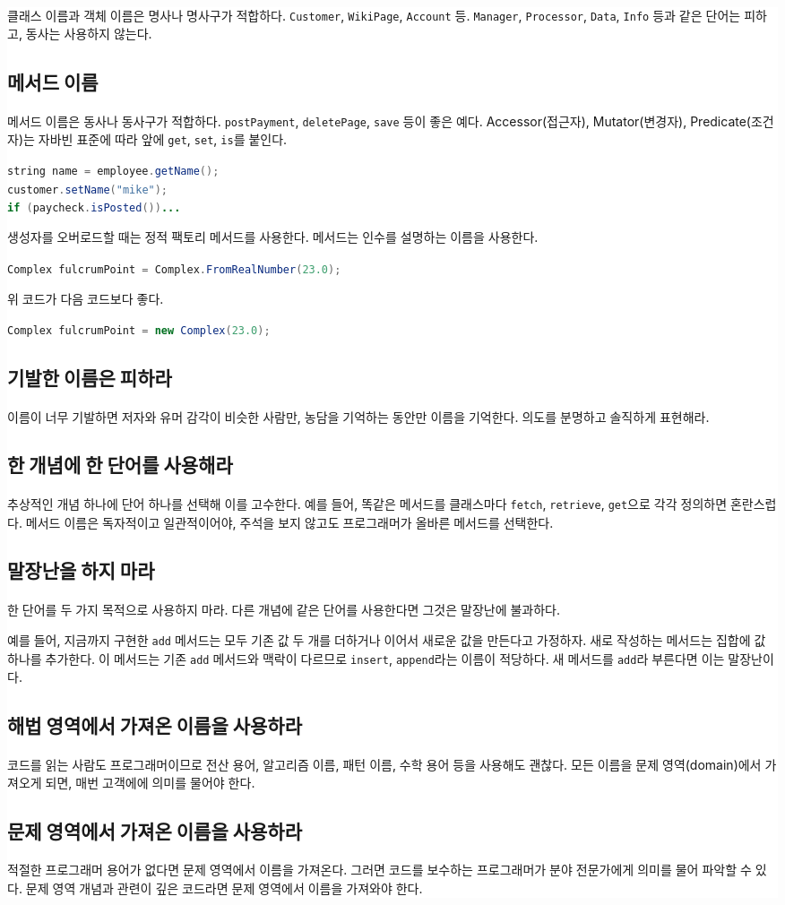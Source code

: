 클래스 이름과 객체 이름은 명사나 명사구가 적합하다. `Customer`, `WikiPage`, `Account` 등. `Manager`, `Processor`, `Data`, `Info` 등과 같은 단어는 피하고, 동사는 사용하지 않는다.

## 메서드 이름

메서드 이름은 동사나 동사구가 적합하다. `postPayment`, `deletePage`, `save` 등이 좋은 예다. Accessor(접근자), Mutator(변경자), Predicate(조건자)는 자바빈 표준에 따라 앞에 `get`, `set`, `is`를 붙인다. 

```java
string name = employee.getName(); 
customer.setName("mike");
if (paycheck.isPosted())...
```

생성자를 오버로드할 때는 정적 팩토리 메서드를 사용한다. 메서드는 인수를 설명하는 이름을 사용한다. 

```java
Complex fulcrumPoint = Complex.FromRealNumber(23.0);
```

위 코드가 다음 코드보다 좋다.

```java
Complex fulcrumPoint = new Complex(23.0);
```

## 기발한 이름은 피하라

이름이 너무 기발하면 저자와 유머 감각이 비슷한 사람만, 농담을 기억하는 동안만 이름을 기억한다. 의도를 분명하고 솔직하게 표현해라.

## 한 개념에 한 단어를 사용해라

추상적인 개념 하나에 단어 하나를 선택해 이를 고수한다. 예를 들어, 똑같은 메서드를 클래스마다 `fetch`, `retrieve`, `get`으로 각각 정의하면 혼란스럽다. 메서드 이름은 독자적이고 일관적이어야, 
주석을 보지 않고도 프로그래머가 올바른 메서드를 선택한다.

## 말장난을 하지 마라

한 단어를 두 가지 목적으로 사용하지 마라. 다른 개념에 같은 단어를 사용한다면 그것은 말장난에 불과하다. 

예를 들어, 지금까지 구현한 `add` 메서드는 모두 기존 값 두 개를 더하거나 이어서 새로운 값을 만든다고 가정하자. 새로 작성하는 메서드는 집합에 값 하나를 추가한다. 이 메서드는 기존 `add` 메서드와
맥락이 다르므로 `insert`, `append`라는 이름이 적당하다. 새 메서드를 `add`라 부른다면 이는 말장난이다.

## 해법 영역에서 가져온 이름을 사용하라

코드를 읽는 사람도 프로그래머이므로 전산 용어, 알고리즘 이름, 패턴 이름, 수학 용어 등을 사용해도 괜찮다. 모든 이름을 문제 영역(domain)에서 가져오게 되면, 매번 고객에에 의미를 물어야 한다.

## 문제 영역에서 가져온 이름을 사용하라

적절한 프로그래머 용어가 없다면 문제 영역에서 이름을 가져온다. 그러면 코드를 보수하는 프로그래머가 분야 전문가에게 의미를 물어 파악할 수 있다. 문제 영역 개념과 관련이 깊은 코드라면 문제 영역에서
이름을 가져와야 한다.
